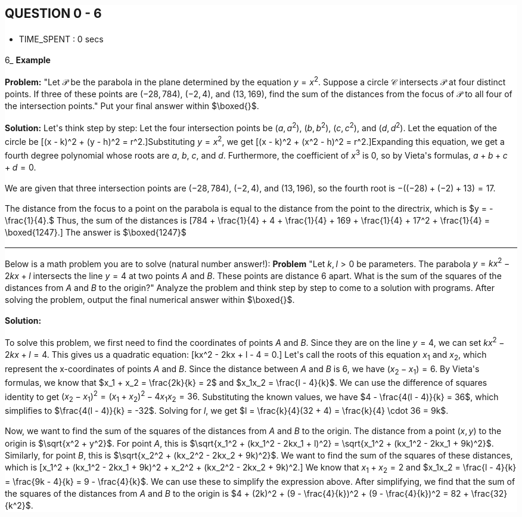 ## QUESTION 0 - 6 
- TIME_SPENT : 0 secs

6_
**Example**

**Problem:** 
"Let $\mathcal{P}$ be the parabola in the plane determined by the equation $y = x^2.$  Suppose a circle $\mathcal{C}$ intersects $\mathcal{P}$ at four distinct points.  If three of these points are $(-28,784),$ $(-2,4),$ and $(13,169),$ find the sum of the distances from the focus of $\mathcal{P}$ to all four of the intersection points."
Put your final answer within $\boxed{}$.

**Solution:** 
Let's think step by step:
Let the four intersection points be $(a,a^2),$ $(b,b^2),$ $(c,c^2),$ and $(d,d^2).$  Let the equation of the circle be
\[(x - k)^2 + (y - h)^2 = r^2.\]Substituting $y = x^2,$ we get
\[(x - k)^2 + (x^2 - h)^2 = r^2.\]Expanding this equation, we get a fourth degree polynomial whose roots are $a,$ $b,$ $c,$ and $d.$  Furthermore, the coefficient of $x^3$ is 0, so by Vieta's formulas, $a + b + c + d = 0.$

We are given that three intersection points are $(-28,784),$ $(-2,4),$ and $(13,196),$ so the fourth root is $-((-28) + (-2) + 13) = 17.$

The distance from the focus to a point on the parabola is equal to the distance from the point to the directrix, which is $y = -\frac{1}{4}.$  Thus, the sum of the distances is
\[784 + \frac{1}{4} + 4 + \frac{1}{4} + 169 + \frac{1}{4} + 17^2 + \frac{1}{4} = \boxed{1247}.\] The answer is $\boxed{1247}$


---

Below is a math problem you are to solve (natural number answer!):
**Problem**
"Let $k, l > 0$ be parameters. The parabola $y = kx^2 - 2kx + l$ intersects the line $y = 4$ at two points $A$ and $B$. These points are distance 6 apart. What is the sum of the squares of the distances from $A$ and $B$ to the origin?"
Analyze the problem and think step by step to come to a solution with programs. After solving the problem, output the final numerical answer within $\boxed{}$.

**Solution:**


To solve this problem, we first need to find the coordinates of points $A$ and $B$. Since they are on the line $y = 4$, we can set $kx^2 - 2kx + l = 4$. This gives us a quadratic equation:
\[kx^2 - 2kx + l - 4 = 0.\]
Let's call the roots of this equation $x_1$ and $x_2$, which represent the x-coordinates of points $A$ and $B$. Since the distance between $A$ and $B$ is 6, we have $(x_2 - x_1) = 6$. By Vieta's formulas, we know that $x_1 + x_2 = \frac{2k}{k} = 2$ and $x_1x_2 = \frac{l - 4}{k}$. We can use the difference of squares identity to get $(x_2 - x_1)^2 = (x_1 + x_2)^2 - 4x_1x_2 = 36$. Substituting the known values, we have $4 - \frac{4(l - 4)}{k} = 36$, which simplifies to $\frac{4(l - 4)}{k} = -32$. Solving for $l$, we get $l = \frac{k}{4}(32 + 4) = \frac{k}{4} \cdot 36 = 9k$.

Now, we want to find the sum of the squares of the distances from $A$ and $B$ to the origin. The distance from a point $(x, y)$ to the origin is $\sqrt{x^2 + y^2}$. For point $A$, this is $\sqrt{x_1^2 + (kx_1^2 - 2kx_1 + l)^2} = \sqrt{x_1^2 + (kx_1^2 - 2kx_1 + 9k)^2}$. Similarly, for point $B$, this is $\sqrt{x_2^2 + (kx_2^2 - 2kx_2 + 9k)^2}$. We want to find the sum of the squares of these distances, which is
\[x_1^2 + (kx_1^2 - 2kx_1 + 9k)^2 + x_2^2 + (kx_2^2 - 2kx_2 + 9k)^2.\]
We know that $x_1 + x_2 = 2$ and $x_1x_2 = \frac{l - 4}{k} = \frac{9k - 4}{k} = 9 - \frac{4}{k}$. We can use these to simplify the expression above. After simplifying, we find that the sum of the squares of the distances from $A$ and $B$ to the origin is $4 + (2k)^2 + (9 - \frac{4}{k})^2 + (9 - \frac{4}{k})^2 = 82 + \frac{32}{k^2}$.
